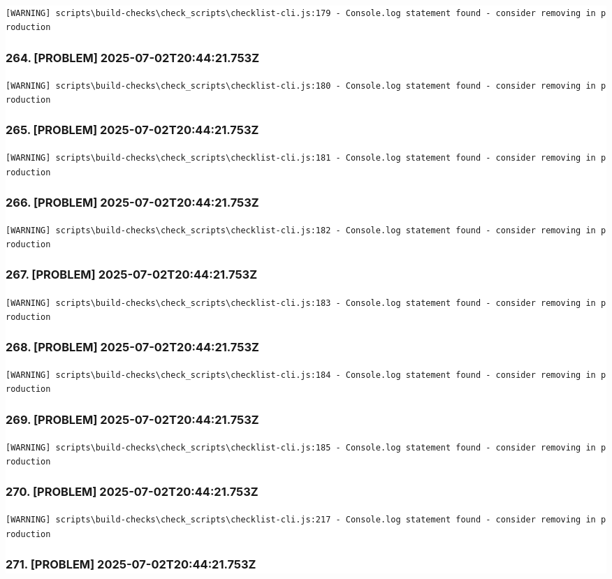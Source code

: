 ```
[WARNING] scripts\build-checks\check_scripts\checklist-cli.js:179 - Console.log statement found - consider removing in production
```

### 264. [PROBLEM] 2025-07-02T20:44:21.753Z

```
[WARNING] scripts\build-checks\check_scripts\checklist-cli.js:180 - Console.log statement found - consider removing in production
```

### 265. [PROBLEM] 2025-07-02T20:44:21.753Z

```
[WARNING] scripts\build-checks\check_scripts\checklist-cli.js:181 - Console.log statement found - consider removing in production
```

### 266. [PROBLEM] 2025-07-02T20:44:21.753Z

```
[WARNING] scripts\build-checks\check_scripts\checklist-cli.js:182 - Console.log statement found - consider removing in production
```

### 267. [PROBLEM] 2025-07-02T20:44:21.753Z

```
[WARNING] scripts\build-checks\check_scripts\checklist-cli.js:183 - Console.log statement found - consider removing in production
```

### 268. [PROBLEM] 2025-07-02T20:44:21.753Z

```
[WARNING] scripts\build-checks\check_scripts\checklist-cli.js:184 - Console.log statement found - consider removing in production
```

### 269. [PROBLEM] 2025-07-02T20:44:21.753Z

```
[WARNING] scripts\build-checks\check_scripts\checklist-cli.js:185 - Console.log statement found - consider removing in production
```

### 270. [PROBLEM] 2025-07-02T20:44:21.753Z

```
[WARNING] scripts\build-checks\check_scripts\checklist-cli.js:217 - Console.log statement found - consider removing in production
```

### 271. [PROBLEM] 2025-07-02T20:44:21.753Z
